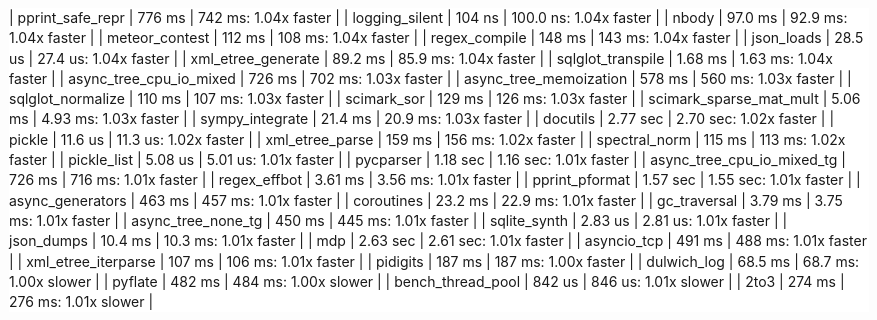| pprint_safe_repr           | 776 ms                                                 | 742 ms: 1.04x faster                                                 |
| logging_silent             | 104 ns                                                 | 100.0 ns: 1.04x faster                                               |
| nbody                      | 97.0 ms                                                | 92.9 ms: 1.04x faster                                                |
| meteor_contest             | 112 ms                                                 | 108 ms: 1.04x faster                                                 |
| regex_compile              | 148 ms                                                 | 143 ms: 1.04x faster                                                 |
| json_loads                 | 28.5 us                                                | 27.4 us: 1.04x faster                                                |
| xml_etree_generate         | 89.2 ms                                                | 85.9 ms: 1.04x faster                                                |
| sqlglot_transpile          | 1.68 ms                                                | 1.63 ms: 1.04x faster                                                |
| async_tree_cpu_io_mixed    | 726 ms                                                 | 702 ms: 1.03x faster                                                 |
| async_tree_memoization     | 578 ms                                                 | 560 ms: 1.03x faster                                                 |
| sqlglot_normalize          | 110 ms                                                 | 107 ms: 1.03x faster                                                 |
| scimark_sor                | 129 ms                                                 | 126 ms: 1.03x faster                                                 |
| scimark_sparse_mat_mult    | 5.06 ms                                                | 4.93 ms: 1.03x faster                                                |
| sympy_integrate            | 21.4 ms                                                | 20.9 ms: 1.03x faster                                                |
| docutils                   | 2.77 sec                                               | 2.70 sec: 1.02x faster                                               |
| pickle                     | 11.6 us                                                | 11.3 us: 1.02x faster                                                |
| xml_etree_parse            | 159 ms                                                 | 156 ms: 1.02x faster                                                 |
| spectral_norm              | 115 ms                                                 | 113 ms: 1.02x faster                                                 |
| pickle_list                | 5.08 us                                                | 5.01 us: 1.01x faster                                                |
| pycparser                  | 1.18 sec                                               | 1.16 sec: 1.01x faster                                               |
| async_tree_cpu_io_mixed_tg | 726 ms                                                 | 716 ms: 1.01x faster                                                 |
| regex_effbot               | 3.61 ms                                                | 3.56 ms: 1.01x faster                                                |
| pprint_pformat             | 1.57 sec                                               | 1.55 sec: 1.01x faster                                               |
| async_generators           | 463 ms                                                 | 457 ms: 1.01x faster                                                 |
| coroutines                 | 23.2 ms                                                | 22.9 ms: 1.01x faster                                                |
| gc_traversal               | 3.79 ms                                                | 3.75 ms: 1.01x faster                                                |
| async_tree_none_tg         | 450 ms                                                 | 445 ms: 1.01x faster                                                 |
| sqlite_synth               | 2.83 us                                                | 2.81 us: 1.01x faster                                                |
| json_dumps                 | 10.4 ms                                                | 10.3 ms: 1.01x faster                                                |
| mdp                        | 2.63 sec                                               | 2.61 sec: 1.01x faster                                               |
| asyncio_tcp                | 491 ms                                                 | 488 ms: 1.01x faster                                                 |
| xml_etree_iterparse        | 107 ms                                                 | 106 ms: 1.01x faster                                                 |
| pidigits                   | 187 ms                                                 | 187 ms: 1.00x faster                                                 |
| dulwich_log                | 68.5 ms                                                | 68.7 ms: 1.00x slower                                                |
| pyflate                    | 482 ms                                                 | 484 ms: 1.00x slower                                                 |
| bench_thread_pool          | 842 us                                                 | 846 us: 1.01x slower                                                 |
| 2to3                       | 274 ms                                                 | 276 ms: 1.01x slower                                                 |